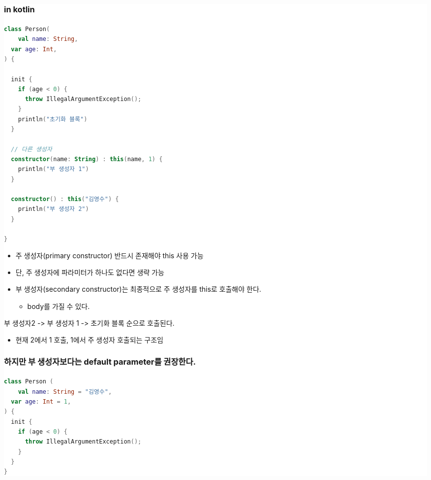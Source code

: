 

### in kotlin

```kotlin
class Person(
	val name: String,
  var age: Int,
) {
  
  init {
    if (age < 0) {
      throw IllegalArgumentException();
    }
    println("초기화 블록")
  }
  
  // 다른 생성자 
  constructor(name: String) : this(name, 1) {
    println("부 생성자 1")
  }
  
  constructor() : this("김영수") {
    println("부 생성자 2")
  }
  
}
```

* 주 생성자(primary constructor) 반드시 존재해야 this 사용 가능
* 단, 주 생성자에 파라미터가 하나도 없다면 생략 가능

* 부 생성자(secondary constructor)는 최종적으로 주 생성자를 this로 호출해야 한다.
  * body를 가질 수 있다.

부 생성자2 -> 부 생성자 1 -> 초기화 블록 순으로 호출된다. 

* 현재 2에서 1 호출,  1에서 주 생성자 호출되는 구조임



### 하지만 부 생성자보다는 default parameter를 권장한다.

```kotlin
class Person (
	val name: String = "김영수",
  var age: Int = 1,
) {
  init {
    if (age < 0) {
      throw IllegalArgumentException();
    }
  } 
}
```
